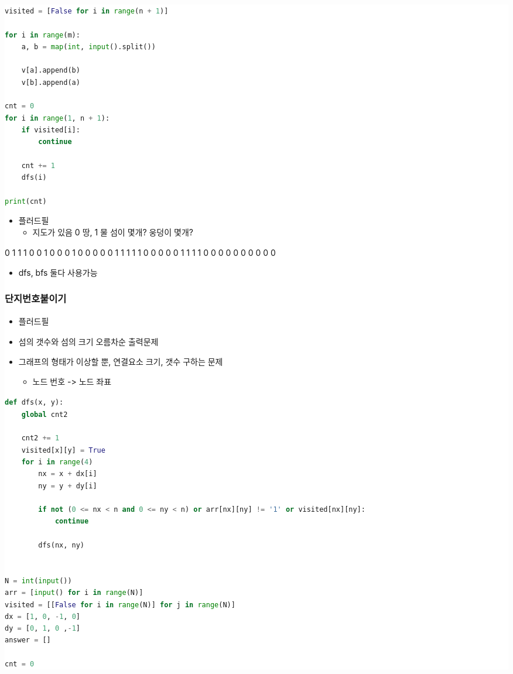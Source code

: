 ```python
visited = [False for i in range(n + 1)]

for i in range(m):
    a, b = map(int, input().split())
    
    v[a].append(b)
    v[b].append(a)

cnt = 0
for i in range(1, n + 1):
    if visited[i]:
        continue
    
    cnt += 1
    dfs(i)

print(cnt)
```




- 플러드필
  - 지도가 있음
0 땅, 1 물
섬이 몇개?
웅덩이 몇개?

0 1 1 1 0 0 1 0 0 0
1 0 0 0 0 0 1 1 1 1
1 0 0 0 0 0 1 1 1 1
0 0 0 0 0 0 0 0 0 0 
- dfs, bfs 둘다 사용가능


### 단지번호붙이기
- 플러드필
- 섬의 갯수와 섬의 크기 오름차순 출력문제

- 그래프의 형태가 이상할 뿐, 연결요소 크기, 갯수 구하는 문제
  - 노드 번호 -> 노드 좌표

```python
def dfs(x, y):
    global cnt2

    cnt2 += 1
    visited[x][y] = True
    for i in range(4)
        nx = x + dx[i]
        ny = y + dy[i]
        
        if not (0 <= nx < n and 0 <= ny < n) or arr[nx][ny] != '1' or visited[nx][ny]:
            continue
        
        dfs(nx, ny)


N = int(input())
arr = [input() for i in range(N)]
visited = [[False for i in range(N)] for j in range(N)]
dx = [1, 0, -1, 0]
dy = [0, 1, 0 ,-1]
answer = []

cnt = 0
```